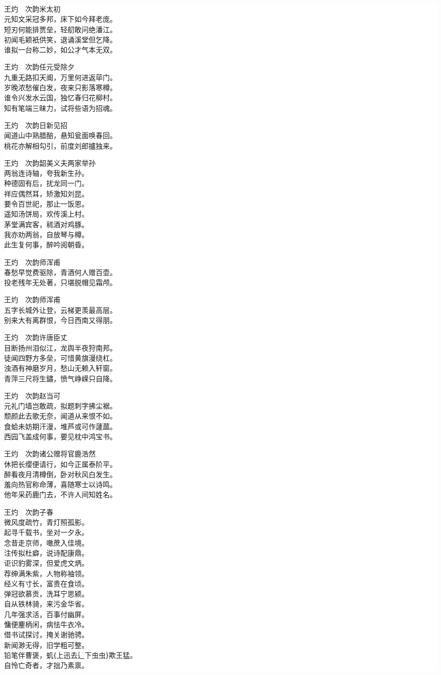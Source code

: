 王灼　次韵米太初  
元知文采冠多邦，床下如今拜老庞。  
短刃何能排贾垒，轻舠敢问绝潘江。  
初闻毛颖衹供笑，退诵溪堂但乞降。  
谁拟一台称二妙，如公才气本无双。  

王灼　次韵任元受除夕  
九重无路扣天阍，万里何进返荜门。  
岁晚浓愁催白发，夜来只影落寒樽。  
谁令兴发水云国，独忆春归花柳村。  
知有笔端三昧力，试将些语为招魂。  

王灼　次韵日新见招  
闻道山中熟腊醅，悬知瓮面唤春回。  
桃花亦解相勾引，前度刘郎攎独来。  

王灼　次韵韶美义夫两家举孙  
两翁连诗轴，夸我新生孙。  
种德固有后，扰龙同一门。  
祥应偶然耳，矫激知刘昆。  
要令百世祀，那止一饭恩。  
遥知汤饼局，欢传溪上村。  
茅堂满宾客，秫酒对鸡豚。  
我亦劝两翁，自放琴与樽。  
此生复何事，醉吟阅朝昏。  

王灼　次韵师浑甫  
春愁早觉费驱除，青酒何人赠百壶。  
投老残年无处著，只堪脱帽见霜颅。  

王灼　次韵师浑甫  
五字长城外让登，云梯更羡最高层。  
别来大有离群恨，今日西南又得朋。  

王灼　次韵许唐臣丈  
目断扬州泪似江，龙舆半夜狩南邦。  
徒闻四野方多垒，可惜黄旗漫绕杠。  
浊酒有神磨岁月，愁山无赖入轩窗。  
青萍三尺将生鏽，愤气峥嵘只自降。  

王灼　次韵赵当可  
元礼门墙岂敢疏，拟题刺字拂尘裾。  
颓颜此去歌无奈，闻道从来恨不如。  
食蛤未妨期汗漫，堆芦或可作蘧蓏。  
西园飞盖成何事，要见枕中鸿宝书。  

王灼　次韵诸公赠将官鹿浩然  
休把长缨便请行，如今正属泰阶平。  
醉看夜月清樽倒，卧对秋风白发生。  
羞向热官称命薄，喜随寒士以诗鸣。  
他年采药鹿门去，不许人间知姓名。  

王灼　次韵子春  
微风度疏竹，青灯照孤影。  
起寻千载书，坐对一夕永。  
念昔走京师，噉蔗入佳境。  
注传拟杜癖，说诗配康鼎。  
讵识豹雾深，但爱虎文炳。  
荐绅满朱紫，人物称袖领。  
经义有寸长，富贵在食顷。  
弹冠欲慕贡，洗耳宁思颍。  
自从铁林骑，来污金华省。  
几年强求活，百事付幽屏。  
慵便麈柄闲，病怯牛衣冷。  
借书试探讨，掩关谢驰骋。  
新闻渺无得，旧学粗可整。  
铅笔伴曹褒，虮{上迅去辶下虫虫}欺王猛。  
自怜亡奇者，才拙乃素禀。  